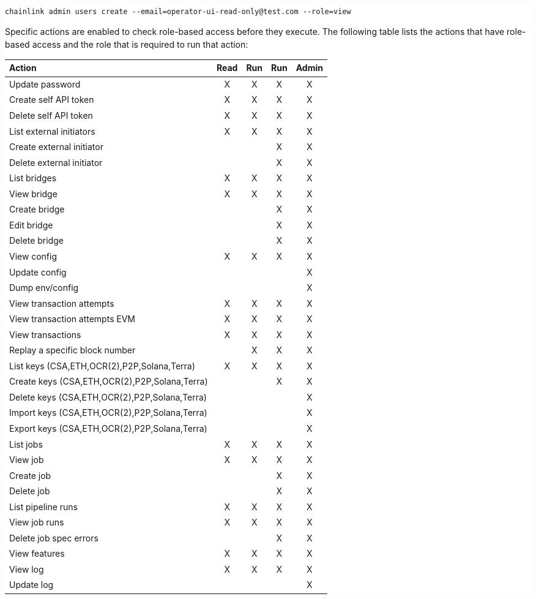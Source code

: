 ```shell
chainlink admin users create --email=operator-ui-read-only@test.com --role=view
```

Specific actions are enabled to check role-based access before they execute. The following table lists the actions that have role-based access and the role that is required to run that action:

| Action                                        | Read | Run | Run | Admin |
| :-------------------------------------------- | :--: | :-: | :-: | :---: |
| Update password                               |  X   |  X  |  X  |   X   |
| Create self API token                         |  X   |  X  |  X  |   X   |
| Delete self API token                         |  X   |  X  |  X  |   X   |
| List external initiators                      |  X   |  X  |  X  |   X   |
| Create external initiator                     |      |     |  X  |   X   |
| Delete external initiator                     |      |     |  X  |   X   |
| List bridges                                  |  X   |  X  |  X  |   X   |
| View bridge                                   |  X   |  X  |  X  |   X   |
| Create bridge                                 |      |     |  X  |   X   |
| Edit bridge                                   |      |     |  X  |   X   |
| Delete bridge                                 |      |     |  X  |   X   |
| View config                                   |  X   |  X  |  X  |   X   |
| Update config                                 |      |     |     |   X   |
| Dump env/config                               |      |     |     |   X   |
| View transaction attempts                     |  X   |  X  |  X  |   X   |
| View transaction attempts EVM                 |  X   |  X  |  X  |   X   |
| View transactions                             |  X   |  X  |  X  |   X   |
| Replay a specific block number                |      |  X  |  X  |   X   |
| List keys (CSA,ETH,OCR(2),P2P,Solana,Terra)   |  X   |  X  |  X  |   X   |
| Create keys (CSA,ETH,OCR(2),P2P,Solana,Terra) |      |     |  X  |   X   |
| Delete keys (CSA,ETH,OCR(2),P2P,Solana,Terra) |      |     |     |   X   |
| Import keys (CSA,ETH,OCR(2),P2P,Solana,Terra) |      |     |     |   X   |
| Export keys (CSA,ETH,OCR(2),P2P,Solana,Terra) |      |     |     |   X   |
| List jobs                                     |  X   |  X  |  X  |   X   |
| View job                                      |  X   |  X  |  X  |   X   |
| Create job                                    |      |     |  X  |   X   |
| Delete job                                    |      |     |  X  |   X   |
| List pipeline runs                            |  X   |  X  |  X  |   X   |
| View job runs                                 |  X   |  X  |  X  |   X   |
| Delete job spec errors                        |      |     |  X  |   X   |
| View features                                 |  X   |  X  |  X  |   X   |
| View log                                      |  X   |  X  |  X  |   X   |
| Update log                                    |      |     |     |   X   |